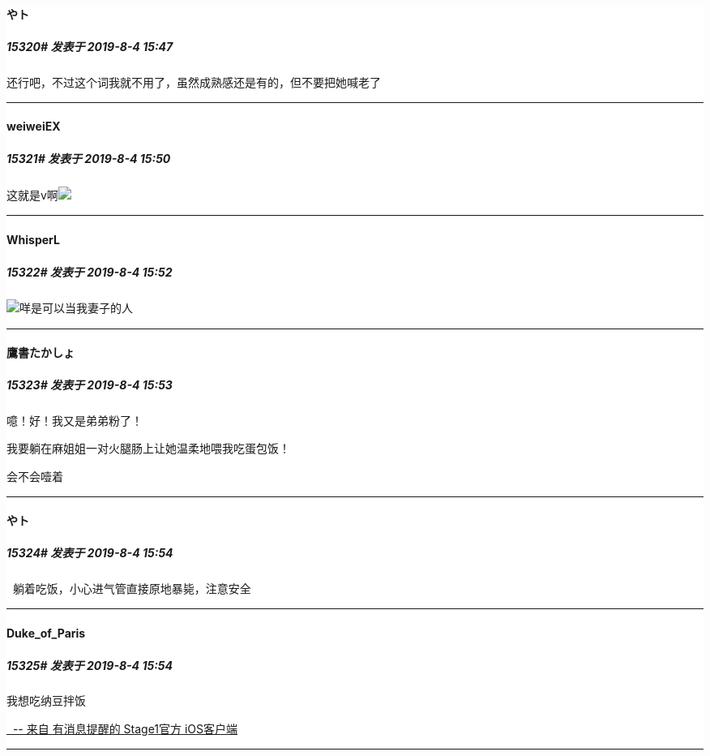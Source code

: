 ####  やト  
##### 15320#       发表于 2019-8-4 15:47


 还行吧，不过这个词我就不用了，虽然成熟感还是有的，但不要把她喊老了


*****

####  weiweiEX  
##### 15321#       发表于 2019-8-4 15:50


这就是v啊<img src="https://static.saraba1st.com/image/smiley/face2017/018.png" referrerpolicy="no-referrer">


*****

####  WhisperL  
##### 15322#       发表于 2019-8-4 15:52


<img src="https://static.saraba1st.com/image/smiley/face2017/074.png" referrerpolicy="no-referrer">咩是可以当我妻子的人


*****

####  鷹書たかしょ  
##### 15323#       发表于 2019-8-4 15:53


噫！好！我又是弟弟粉了！

我要躺在麻姐姐一对火腿肠上让她温柔地喂我吃蛋包饭！

会不会噎着


*****

####  やト  
##### 15324#       发表于 2019-8-4 15:54


  躺着吃饭，小心进气管直接原地暴毙，注意安全


*****

####  Duke_of_Paris  
##### 15325#       发表于 2019-8-4 15:54


我想吃纳豆拌饭

[  -- 来自 有消息提醒的 Stage1官方 iOS客户端](https://itunes.apple.com/fi/app/saraba1st/id1221237470?mt=8)


*****
